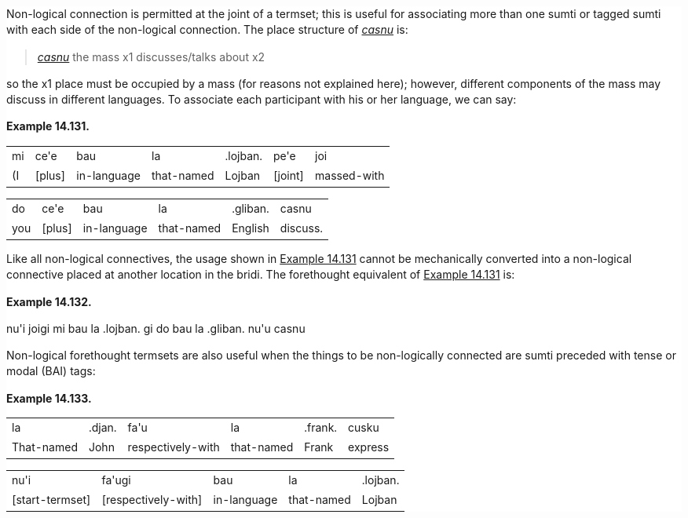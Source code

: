 <a id="id-1.15.17.15.1" class="indexterm"></a><a id="id-1.15.17.15.2" class="indexterm"></a>Non-logical connection is permitted at the joint of a termset; this is useful for associating more than one sumti or tagged sumti with each side of the non-logical connection. The place structure of _<a id="id-1.15.17.15.3.1" class="indexterm"></a>[_casnu_](../go01#valsi-casnu)_ is:

> _<a id="id-1.15.17.16.1.1.1" class="indexterm"></a>[_casnu_](../go01#valsi-casnu)_ the mass x1 discusses/talks about x2

so the x1 place must be occupied by a mass (for reasons not explained here); however, different components of the mass may discuss in different languages. To associate each participant with his or her language, we can say:

<div class="interlinear-gloss-example example">
<a id="example-random-id-sdba"></a>

**Example 14.131. <a id="c14e15d7"></a><a id="id-1.15.17.18.1.2" class="indexterm"></a>** 

<table class="interlinear-gloss"><colgroup></colgroup><tbody><tr class="jbo"><td>mi</td><td>ce'e</td><td>bau</td><td>la</td><td>.lojban.</td><td>pe'e</td><td>joi</td></tr><tr class="gloss"><td>(I</td><td>[plus]</td><td>in-language</td><td>that-named</td><td>Lojban</td><td>[joint]</td><td>massed-with</td></tr></tbody></table>

<table class="interlinear-gloss"><colgroup></colgroup><tbody><tr class="jbo"><td>do</td><td>ce'e</td><td>bau</td><td>la</td><td>.gliban.</td><td>casnu</td></tr><tr class="gloss"><td>you</td><td>[plus]</td><td>in-language</td><td>that-named</td><td>English</td><td>discuss.</td></tr></tbody></table>

</div>  

Like all non-logical connectives, the usage shown in [Example 14.131](../section-non-logical-continued#example-random-id-sdba) cannot be mechanically converted into a non-logical connective placed at another location in the bridi. The forethought equivalent of [Example 14.131](../section-non-logical-continued#example-random-id-sdba) is:

<div class="interlinear-gloss-example example">
<a id="example-random-id-DgXI"></a>

**Example 14.132. <a id="c14e15d8"></a>** 

<a id="id-1.15.17.20.2.1" class="indexterm"></a>nu'i joigi mi bau la .lojban. gi do bau la .gliban. nu'u casnu

</div>  

<a id="id-1.15.17.21.1" class="indexterm"></a><a id="id-1.15.17.21.2" class="indexterm"></a><a id="id-1.15.17.21.3" class="indexterm"></a>Non-logical forethought termsets are also useful when the things to be non-logically connected are sumti preceded with tense or modal (BAI) tags:

<div class="interlinear-gloss-example example">
<a id="example-random-id-wVSG"></a>

**Example 14.133. <a id="c14e15d9"></a>** 

<table class="interlinear-gloss"><colgroup></colgroup><tbody><tr class="jbo"><td>la</td><td>.djan.</td><td>fa'u</td><td>la</td><td>.frank.</td><td>cusku</td></tr><tr class="gloss"><td>That-named</td><td>John</td><td>respectively-with</td><td>that-named</td><td>Frank</td><td>express</td></tr></tbody></table>

<table class="interlinear-gloss"><colgroup></colgroup><tbody><tr class="jbo"><td>nu'i</td><td>fa'ugi</td><td>bau</td><td>la</td><td>.lojban.</td></tr><tr class="gloss"><td>[start-termset]</td><td>[respectively-with]</td><td>in-language</td><td>that-named</td><td>Lojban</td></tr></tbody></table>

